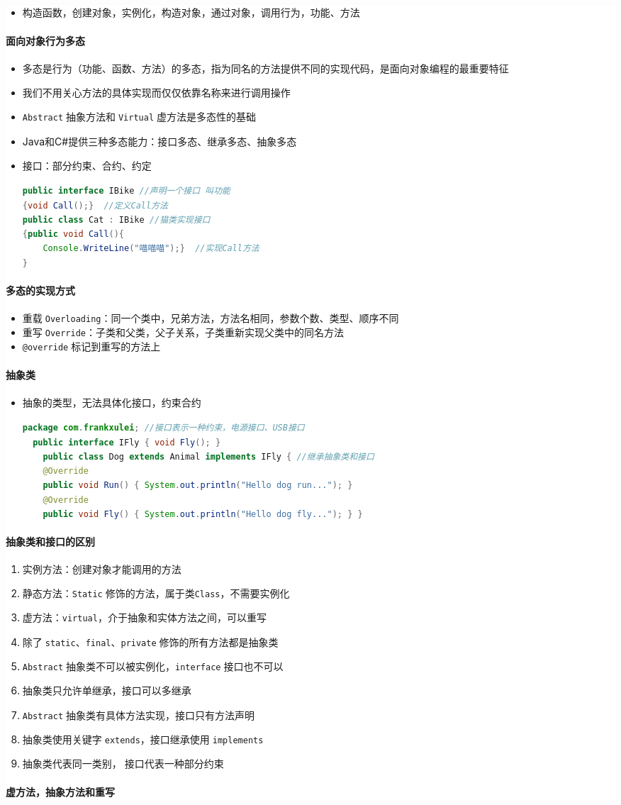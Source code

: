 - 构造函数，创建对象，实例化，构造对象，通过对象，调用行为，功能、方法

#### 面向对象行为多态

- 多态是行为（功能、函数、方法）的多态，指为同名的方法提供不同的实现代码，是面向对象编程的最重要特征

- 我们不用关心方法的具体实现而仅仅依靠名称来进行调用操作

- `Abstract` 抽象方法和 `Virtual` 虚方法是多态性的基础

- Java和C#提供三种多态能力：接口多态、继承多态、抽象多态

- 接口：部分约束、合约、约定

  ```java
  public interface IBike //声明一个接口 叫功能
  {void Call();}  //定义Call方法
  public class Cat : IBike //猫类实现接口
  {public void Call(){     
      Console.WriteLine("喵喵喵");}  //实现Call方法
  }
  ```

#### 多态的实现方式

- 重载 `Overloading`：同一个类中，兄弟方法，方法名相同，参数个数、类型、顺序不同
- 重写 `Override`：子类和父类，父子关系，子类重新实现父类中的同名方法
- `@override` 标记到重写的方法上

#### 抽象类

- 抽象的类型，无法具体化接口，约束合约

  ```java
  package com.frankxulei; //接口表示一种约束，电源接口、USB接口
  	public interface IFly { void Fly(); }
      public class Dog extends Animal implements IFly { //继承抽象类和接口
      @Override
      public void Run() { System.out.println("Hello dog run..."); }
      @Override
      public void Fly() { System.out.println("Hello dog fly..."); } }
  ```

#### 抽象类和接口的区别

1. 实例方法：创建对象才能调用的方法
2. 静态方法：`Static` 修饰的方法，属于类`Class`，不需要实例化
3. 虚方法：`virtual`，介于抽象和实体方法之间，可以重写

4. 除了 `static`、`final`、`private` 修饰的所有方法都是抽象类
5. `Abstract` 抽象类不可以被实例化，`interface` 接口也不可以
6. 抽象类只允许单继承，接口可以多继承
7. `Abstract` 抽象类有具体方法实现，接口只有方法声明
8. 抽象类使用关键字 `extends`，接口继承使用 `implements`
9. 抽象类代表同一类别， 接口代表一种部分约束

#### 虚方法，抽象方法和重写
